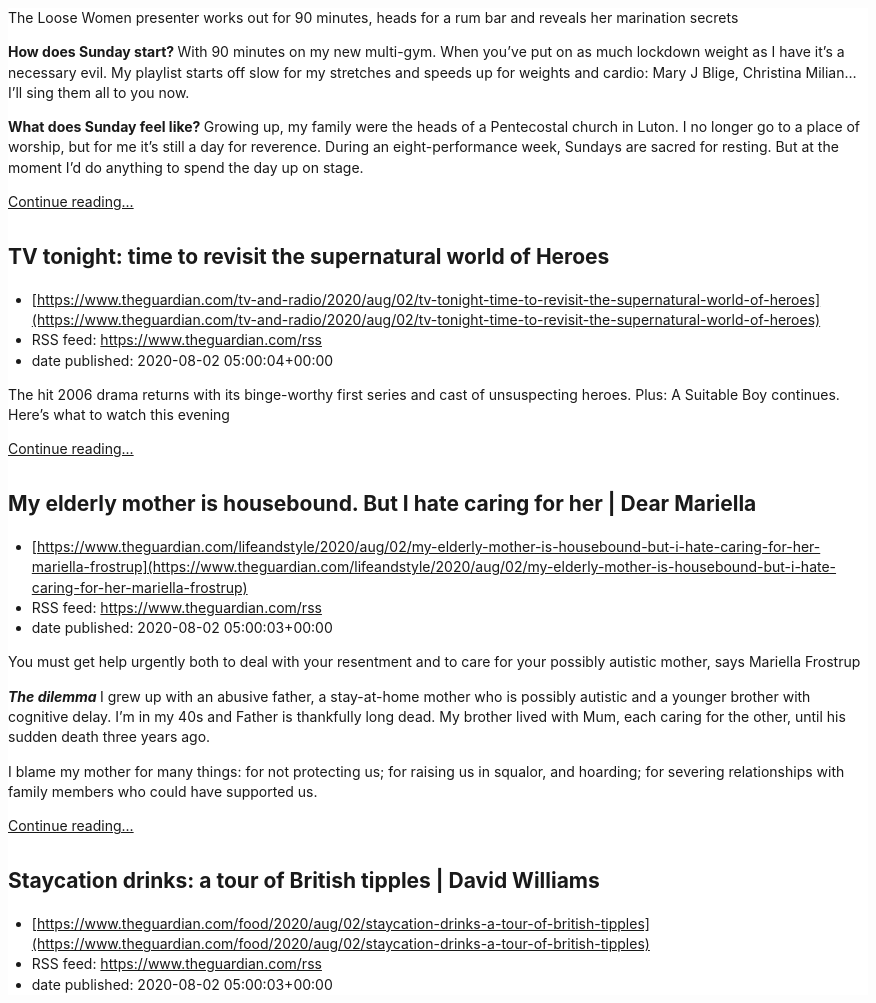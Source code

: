 <p>The Loose Women presenter works out for 90 minutes, heads for a rum bar and reveals her marination secrets</p><p><strong>How does Sunday start? </strong>With 90 minutes on my new multi-gym. When you’ve put on as much lockdown weight as I have it’s a necessary evil. My playlist starts off slow for my stretches and speeds up for weights and cardio: Mary J Blige, Christina Milian… I’ll sing them all to you now.</p><p><strong>What does Sunday feel like? </strong>Growing up, my family were the heads of a Pentecostal church in Luton. I no longer go to a place of worship, but for me it’s still a day for reverence. During an eight-performance week, Sundays are sacred for resting. But at the moment I’d do anything to spend the day up on stage.</p> <a href="https://www.theguardian.com/lifeandstyle/2020/aug/02/sunday-with-brenda-edwards-i-take-every-chance-to-keep-my-vocal-chords-active-">Continue reading...</a>

## TV tonight: time to revisit the supernatural world of Heroes
 - [https://www.theguardian.com/tv-and-radio/2020/aug/02/tv-tonight-time-to-revisit-the-supernatural-world-of-heroes](https://www.theguardian.com/tv-and-radio/2020/aug/02/tv-tonight-time-to-revisit-the-supernatural-world-of-heroes)
 - RSS feed: https://www.theguardian.com/rss
 - date published: 2020-08-02 05:00:04+00:00

<p>The hit 2006 drama returns with its binge-worthy first series and cast of unsuspecting heroes. Plus: A Suitable Boy continues. Here’s what to watch this evening</p> <a href="https://www.theguardian.com/tv-and-radio/2020/aug/02/tv-tonight-time-to-revisit-the-supernatural-world-of-heroes">Continue reading...</a>

## My elderly mother is housebound. But I hate caring for her | Dear Mariella
 - [https://www.theguardian.com/lifeandstyle/2020/aug/02/my-elderly-mother-is-housebound-but-i-hate-caring-for-her-mariella-frostrup](https://www.theguardian.com/lifeandstyle/2020/aug/02/my-elderly-mother-is-housebound-but-i-hate-caring-for-her-mariella-frostrup)
 - RSS feed: https://www.theguardian.com/rss
 - date published: 2020-08-02 05:00:03+00:00

<p>You must get help urgently both to deal with your resentment and to care for your possibly autistic mother, says Mariella Frostrup</p><p><em><strong>The dilemma</strong></em><strong> </strong>I grew up with an abusive father, a stay-at-home mother who is possibly autistic and a younger brother with cognitive delay. I’m in my 40s and Father is thankfully long dead. My brother lived with Mum, each caring for the other, until his sudden death three years ago.</p><p>I blame my mother for many things: for not protecting us; for raising us in squalor, and hoarding; for severing relationships with family members who could have supported us.</p> <a href="https://www.theguardian.com/lifeandstyle/2020/aug/02/my-elderly-mother-is-housebound-but-i-hate-caring-for-her-mariella-frostrup">Continue reading...</a>

## Staycation drinks: a tour of British tipples | David Williams
 - [https://www.theguardian.com/food/2020/aug/02/staycation-drinks-a-tour-of-british-tipples](https://www.theguardian.com/food/2020/aug/02/staycation-drinks-a-tour-of-british-tipples)
 - RSS feed: https://www.theguardian.com/rss
 - date published: 2020-08-02 05:00:03+00:00

